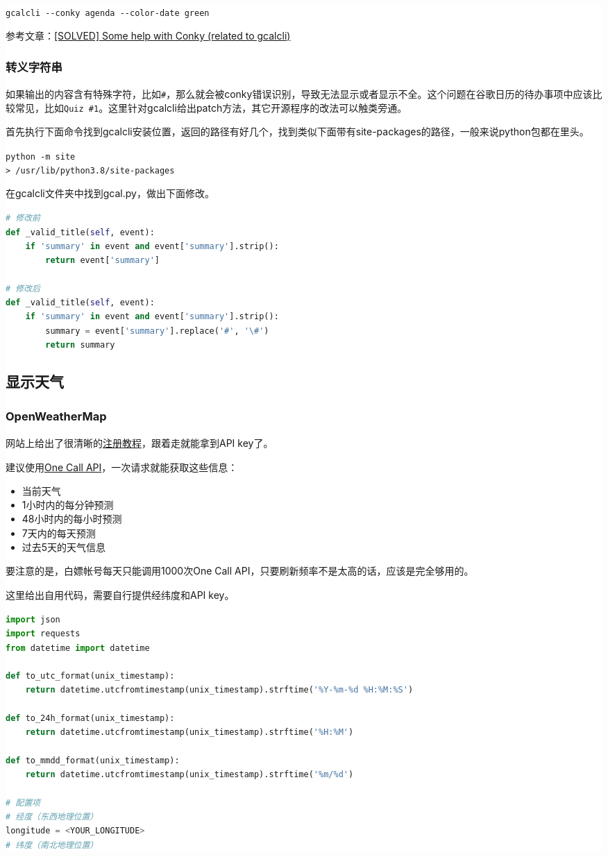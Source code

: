 ```
gcalcli --conky agenda --color-date green
```

参考文章：[[SOLVED] Some help with Conky (related to gcalcli)](https://forums.bunsenlabs.org/viewtopic.php?id=1717)

### 转义字符串

如果输出的内容含有特殊字符，比如`#`，那么就会被conky错误识别，导致无法显示或者显示不全。这个问题在谷歌日历的待办事项中应该比较常见，比如`Quiz #1`。这里针对gcalcli给出patch方法，其它开源程序的改法可以触类旁通。

首先执行下面命令找到gcalcli安装位置，返回的路径有好几个，找到类似下面带有site-packages的路径，一般来说python包都在里头。

```
python -m site
> /usr/lib/python3.8/site-packages
```

在gcalcli文件夹中找到gcal.py，做出下面修改。

```py
# 修改前
def _valid_title(self, event):
    if 'summary' in event and event['summary'].strip():
        return event['summary']

# 修改后
def _valid_title(self, event):
    if 'summary' in event and event['summary'].strip():
        summary = event['summary'].replace('#', '\#')
        return summary
```

## 显示天气

### OpenWeatherMap

网站上给出了很清晰的[注册教程](https://openweathermap.org/guide)，跟着走就能拿到API key了。

建议使用[One Call API](https://openweathermap.org/api/one-call-api)，一次请求就能获取这些信息：
* 当前天气
* 1小时内的每分钟预测
* 48小时内的每小时预测
* 7天内的每天预测
* 过去5天的天气信息

要注意的是，白嫖帐号每天只能调用1000次One Call API，只要刷新频率不是太高的话，应该是完全够用的。

这里给出自用代码，需要自行提供经纬度和API key。

```py
import json
import requests
from datetime import datetime

def to_utc_format(unix_timestamp):
    return datetime.utcfromtimestamp(unix_timestamp).strftime('%Y-%m-%d %H:%M:%S')

def to_24h_format(unix_timestamp):
    return datetime.utcfromtimestamp(unix_timestamp).strftime('%H:%M')

def to_mmdd_format(unix_timestamp):
    return datetime.utcfromtimestamp(unix_timestamp).strftime('%m/%d')

# 配置项
# 经度（东西地理位置）
longitude = <YOUR_LONGITUDE>
# 纬度（南北地理位置）
```